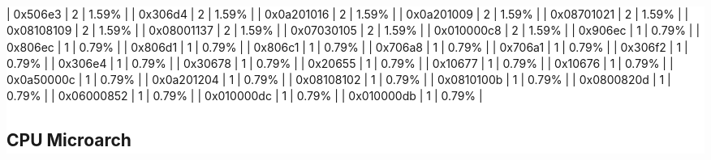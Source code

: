 | 0x506e3    | 2         | 1.59%   |
| 0x306d4    | 2         | 1.59%   |
| 0x0a201016 | 2         | 1.59%   |
| 0x0a201009 | 2         | 1.59%   |
| 0x08701021 | 2         | 1.59%   |
| 0x08108109 | 2         | 1.59%   |
| 0x08001137 | 2         | 1.59%   |
| 0x07030105 | 2         | 1.59%   |
| 0x010000c8 | 2         | 1.59%   |
| 0x906ec    | 1         | 0.79%   |
| 0x806ec    | 1         | 0.79%   |
| 0x806d1    | 1         | 0.79%   |
| 0x806c1    | 1         | 0.79%   |
| 0x706a8    | 1         | 0.79%   |
| 0x706a1    | 1         | 0.79%   |
| 0x306f2    | 1         | 0.79%   |
| 0x306e4    | 1         | 0.79%   |
| 0x30678    | 1         | 0.79%   |
| 0x20655    | 1         | 0.79%   |
| 0x10677    | 1         | 0.79%   |
| 0x10676    | 1         | 0.79%   |
| 0x0a50000c | 1         | 0.79%   |
| 0x0a201204 | 1         | 0.79%   |
| 0x08108102 | 1         | 0.79%   |
| 0x0810100b | 1         | 0.79%   |
| 0x0800820d | 1         | 0.79%   |
| 0x06000852 | 1         | 0.79%   |
| 0x010000dc | 1         | 0.79%   |
| 0x010000db | 1         | 0.79%   |

CPU Microarch
-------------
